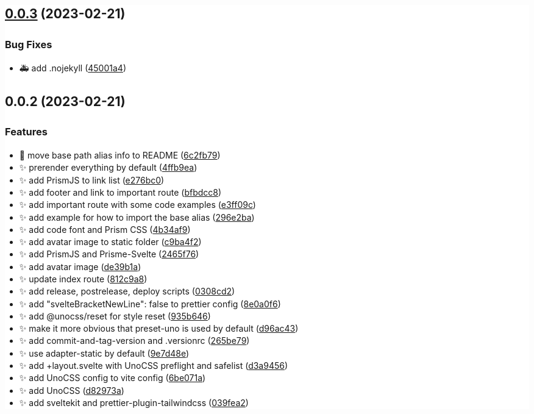 ## [0.0.3](https://github.com/henrikvilhelmberglund/sveltekit-unocss-template/compare/v0.0.2...v0.0.3) (2023-02-21)


### Bug Fixes

* :ambulance: add .nojekyll ([45001a4](https://github.com/henrikvilhelmberglund/sveltekit-unocss-template/commit/45001a41a5c934e8c8b824c830bc1de7ae7e8dad))

## 0.0.2 (2023-02-21)


### Features

* :art: move base path alias info to README ([6c2fb79](https://github.com/henrikvilhelmberglund/sveltekit-unocss-template/commit/6c2fb79bab49a47f5eb648675a164a64b4f579d1))
* :sparkles: prerender everything by default ([4ffb9ea](https://github.com/henrikvilhelmberglund/sveltekit-unocss-template/commit/4ffb9eaeeecac8a024d44f0842ef1c1cb75f8a3c))
* :sparkles: add PrismJS to link list ([e276bc0](https://github.com/henrikvilhelmberglund/sveltekit-unocss-template/commit/e276bc0f2c2eac7dfa5feaad03ca87b907e7bad6))
* :sparkles: add footer and link to important route ([bfbdcc8](https://github.com/henrikvilhelmberglund/sveltekit-unocss-template/commit/bfbdcc8db4a4ede68d3c4809b15a52c1ec2fb0f6))
* :sparkles: add important route with some code examples ([e3ff09c](https://github.com/henrikvilhelmberglund/sveltekit-unocss-template/commit/e3ff09c5c54e973e143f0d6acbfe65abd72f0fe0))
* :sparkles: add example for how to import the base alias ([296e2ba](https://github.com/henrikvilhelmberglund/sveltekit-unocss-template/commit/296e2ba4f8d6d1ff22d2f201c433dc0e0072fe3d))
* :sparkles: add code font and Prism CSS ([4b34af9](https://github.com/henrikvilhelmberglund/sveltekit-unocss-template/commit/4b34af9d55cb1cbd9c4a85eb46cd02c05bdc6ac8))
* :sparkles: add avatar image to static folder ([c9ba4f2](https://github.com/henrikvilhelmberglund/sveltekit-unocss-template/commit/c9ba4f2d738b55284423b5239ef99d7e79656e56))
* :sparkles: add PrismJS and Prisme-Svelte ([2465f76](https://github.com/henrikvilhelmberglund/sveltekit-unocss-template/commit/2465f76707763010510f6a5ee0017e395bcaa121))
* :sparkles: add avatar image ([de39b1a](https://github.com/henrikvilhelmberglund/sveltekit-unocss-template/commit/de39b1a9733d3cda81ea3df317cdf8f9fc58dc6f))
* :sparkles: update index route ([812c9a8](https://github.com/henrikvilhelmberglund/sveltekit-unocss-template/commit/812c9a8d9d50c014ae7c090956745a39943f1224))
* :sparkles: add release, postrelease, deploy scripts ([0308cd2](https://github.com/henrikvilhelmberglund/sveltekit-unocss-template/commit/0308cd26c4940410ddd4097000520df8959f1f0a))
* :sparkles: add "svelteBracketNewLine": false to prettier config ([8e0a0f6](https://github.com/henrikvilhelmberglund/sveltekit-unocss-template/commit/8e0a0f6882c597195e44deaa512eab6b3ffd0ff4))
* :sparkles: add @unocss/reset for style reset ([935b646](https://github.com/henrikvilhelmberglund/sveltekit-unocss-template/commit/935b6464524f69a139c10be601349070c4e83e54))
* :sparkles: make it more obvious that preset-uno is used by default ([d96ac43](https://github.com/henrikvilhelmberglund/sveltekit-unocss-template/commit/d96ac434f0d729c37aacdfaf8fe584dc607304cd))
* :sparkles: add commit-and-tag-version and .versionrc ([265be79](https://github.com/henrikvilhelmberglund/sveltekit-unocss-template/commit/265be79b95b0048066ca198f4d292e83eab64139))
* :sparkles: use adapter-static by default ([9e7d48e](https://github.com/henrikvilhelmberglund/sveltekit-unocss-template/commit/9e7d48e6a1458d153e5bed6d8a2839e303f2eb60))
* :sparkles: add +layout.svelte with UnoCSS preflight and safelist ([d3a9456](https://github.com/henrikvilhelmberglund/sveltekit-unocss-template/commit/d3a945662dbdf268309f5a2b196c7d62fa9e24f7))
* :sparkles: add UnoCSS config to vite config ([6be071a](https://github.com/henrikvilhelmberglund/sveltekit-unocss-template/commit/6be071ac50018fa3364e53db018b1425e47d55cc))
* :sparkles: add UnoCSS ([d82973a](https://github.com/henrikvilhelmberglund/sveltekit-unocss-template/commit/d82973a85e4dd658dae4849080539b6a9e10d86d))
* :sparkles: add sveltekit and prettier-plugin-tailwindcss ([039fea2](https://github.com/henrikvilhelmberglund/sveltekit-unocss-template/commit/039fea2e8628dfa0a12cb81fecc9eea56ce5b9f9))
